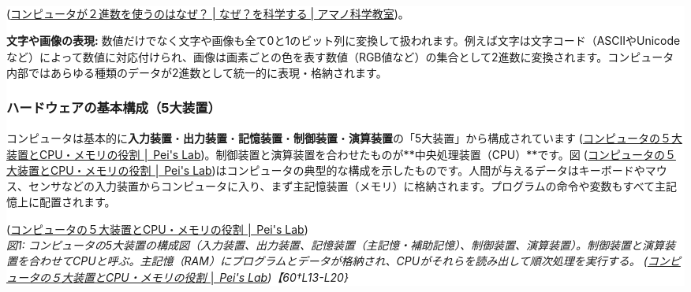 ([コンピュータが２進数を使うのはなぜ？ | なぜ？を科学する | アマノ科学教室](https://zai-amano.jp/why/binary/#:~:text=%E3%81%A4%E3%81%BE%E3%82%8A%E8%A1%A8%E3%81%AE%E3%82%88%E3%81%86%E3%81%AB%EF%BC%98%E6%9C%AC%E3%81%AE%E7%B7%9A%E3%81%8C%E3%81%82%E3%82%8C%E3%81%B0256%E3%81%AE%E7%B5%84%E3%81%BF%E5%90%88%E3%82%8F%E3%81%9B%E3%81%8C%E3%81%A7%E3%81%8D%E3%82%8B%E3%81%AE%E3%81%A7%E3%80%81%E3%82%AD%E3%83%BC%E3%83%9C%E3%83%BC%E3%83%89%E3%81%AE%E6%96%87%E5%AD%97%E3%82%92%E5%85%A8%E3%81%A6%E9%9B%BB%E6%B0%97%E4%BF%A1%E5%8F%B7%E3%81%A7%E8%A1%A8%E3%81%99%E3%81%93%E3%81%A8%E3%81%8C%E3%81%A7%E3%81%8D%E3%81%BE%E3%81%99%E3%80%82%E3%81%A0%E3%81%8B%E3%82%89%E3%80%81%E3%82%B3%E3%83%B3%E3%83%94%E3%83%A5%E3%83%BC%E3%82%BF%E3%81%AF0%E3%81%A81%E3%81%AE%E6%95%B0%E5%AD%97%E3%81%A7%E5%8A%B9%E7%8E%87%E3%82%88%E3%81%8F%20%E6%AD%A3%E7%A2%BA%E3%81%AB%E5%88%A4%E6%96%AD%E3%81%A7%E3%81%8D%E3%82%8B%E3%81%AE%E3%81%A7%E3%81%99%E3%80%82%20%E3%81%93%E3%81%AE0%E3%81%A81%E3%82%92%E3%83%93%E3%83%83%E3%83%88%EF%BC%88bit%EF%BC%89%E3%81%A8%E8%A8%80%E3%81%A3%E3%81%A6%E3%80%81%E3%82%B3%E3%83%B3%E3%83%94%E3%83%A5%E3%83%BC%E3%82%BF%E3%81%8C%E6%89%B1%E3%81%86%E6%9C%80%E5%B0%8F%E5%8D%98%E4%BD%8D%E3%81%A8%E3%81%AA%E3%82%8A%E3%81%BE%E3%81%99%E3%80%82%E3%81%BE%E3%81%9F%E3%80%810%E3%81%A81%E3%81%A7%E8%A1%A8%E3%81%95%E3%82%8C%E3%81%9F%E6%96%87%E5%AD%97%E3%82%84%E8%A8%98%E5%8F%B7%E3%82%92%E3%83%90%E3%82%A4%E3%83%8A%E3%83%AA%E3%83%BC%E3%83%87%E3%83%BC%E3%82%BF%EF%BC%88%EF%BC%92%E9%80%B2%E6%95%B0%E3%81%AE%E9%9B%86%E3%81%BE%E3%82%8A%EF%BC%89%E3%81%A8%E8%A8%80%E3%81%84%E3%81%BE%E3%81%99%E3%80%82%20%E3%81%93%E3%81%AE%EF%BC%92%E5%80%A4%E3%81%AE%E4%BF%A1%E5%8F%B7%E3%81%AB%E3%82%88%E3%81%A3%E3%81%A6%E5%87%A6%E7%90%86%E3%81%95%E3%82%8C%E3%81%A6%E3%81%84%E3%82%8B%E3%83%87%E3%82%B8%E3%82%BF%E3%83%AB%E4%BF%A1%E5%8F%B7%E3%81%AF%E3%80%810%E3%81%A81%E3%81%AE%EF%BC%92%E5%80%A4%E3%81%97%E3%81%8B%E3%81%AA%E3%81%84%E3%81%AE%E3%81%A7%E3%80%81%E3%83%8E%E3%82%A4%E3%82%BA%E7%AD%89%E3%81%A7%E5%A4%89%E5%BD%A2%E3%81%97%E3%81%9F%E3%82%82%E3%81%AE%E3%82%92%E5%85%83%E3%81%AE%E3%81%8D%E3%82%8C%E3%81%84%E3%81%AA%EF%BC%92%E5%80%A4%E3%81%AE%E4%BF%A1%E5%8F%B7%E3%81%AB%E6%88%BB%E3%81%99%E3%81%93%E3%81%A8%E3%82%82%E5%8F%AF%E8%83%BD%E3%81%A8%E3%81%AA%E3%82%8A%E3%81%BE%E3%81%99%E3%80%82%20%E4%BE%8B%E3%81%88%E3%81%B0%E3%80%81%E5%AE%87%E5%AE%99%E3%81%8B%E3%82%89%E7%99%BA%E4%BF%A1%E3%81%97%E3%81%9F%E4%BF%A1%E5%8F%B7%E3%82%92%E5%9C%B0%E7%90%83%E4%B8%8A%E3%81%A7%E3%81%A8%E3%82%89%E3%81%88%E3%81%A6%E3%82%82%E3%82%B0%E3%83%8B%E3%83%A3%E3%82%B0%E3%83%8B%E3%83%A3%E3%81%AB%E3%81%AA%E3%81%A3%E3%81%A6%E3%81%97%E3%81%BE%E3%81%84%E3%81%BE%E3%81%99%E3%81%8C%E3%80%81%E3%81%93%E3%82%8C%E3%82%92%E5%85%83%E3%81%AE%EF%BC%92%E5%80%A4%E4%BF%A1%E5%8F%B7%E3%81%AB%E5%A4%89%E3%81%88%E3%82%8B%E3%81%8B%E3%82%89%E3%80%81%E7%A7%81%E3%81%9F%E3%81%A1%E3%81%AF%E3%80%81%E3%81%82%E3%81%9F%E3%81%8B%E3%82%82%E3%81%9D%E3%81%93%E3%81%AB%E3%81%84%E3%82%8B%E3%82%88%E3%81%86%E3%81%AB%E3%81%8D%E3%82%8C%E3%81%84%E3%81%AA%E7%94%BB%E5%83%8F,%E3%81%A7%E8%A6%8B%E3%82%8B%E3%81%93%E3%81%A8%E3%81%8C%E3%81%A7%E3%81%8D%E3%81%BE%E3%81%99%E3%80%82%E3%82%A2%E3%83%9D%E3%83%AD%EF%BC%91%EF%BC%91%E5%8F%B7%E3%81%8C%E6%9C%88%E3%81%AB%E7%9D%80%E9%99%B8%E3%81%97%E3%81%9F%E3%81%A8%E3%81%8D%E3%81%AF%E6%84%9F%E6%BF%80%E3%81%97%E3%81%BE%E3%81%97%E3%81%9F%E3%81%AD%E3%80%82))。

**文字や画像の表現:** 数値だけでなく文字や画像も全て0と1のビット列に変換して扱われます。例えば文字は文字コード（ASCIIやUnicodeなど）によって数値に対応付けられ、画像は画素ごとの色を表す数値（RGB値など）の集合として2進数に変換されます。コンピュータ内部ではあらゆる種類のデータが2進数として統一的に表現・格納されます。

### ハードウェアの基本構成（5大装置）

コンピュータは基本的に**入力装置**・**出力装置**・**記憶装置**・**制御装置**・**演算装置**の「5大装置」から構成されています ([コンピュータの５大装置とCPU・メモリの役割 │ Pei's Lab](https://peislab.com/programming/introduction/cpu-memory/#:~:text=Image))。制御装置と演算装置を合わせたものが**中央処理装置（CPU）**です。図 ([コンピュータの５大装置とCPU・メモリの役割 │ Pei's Lab](https://peislab.com/programming/introduction/cpu-memory/))はコンピュータの典型的な構成を示したものです。人間が与えるデータはキーボードやマウス、センサなどの入力装置からコンピュータに入り、まず主記憶装置（メモリ）に格納されます。プログラムの命令や変数もすべて主記憶上に配置されます。

 ([コンピュータの５大装置とCPU・メモリの役割 │ Pei's Lab](https://peislab.com/programming/introduction/cpu-memory/))  
*図1: コンピュータの5大装置の構成図（入力装置、出力装置、記憶装置（主記憶・補助記憶）、制御装置、演算装置）。制御装置と演算装置を合わせてCPUと呼ぶ。主記憶（RAM）にプログラムとデータが格納され、CPUがそれらを読み出して順次処理を実行する。 ([コンピュータの５大装置とCPU・メモリの役割 │ Pei's Lab](https://peislab.com/programming/introduction/cpu-memory/#:~:text=Image))【60†L13-L20}*
